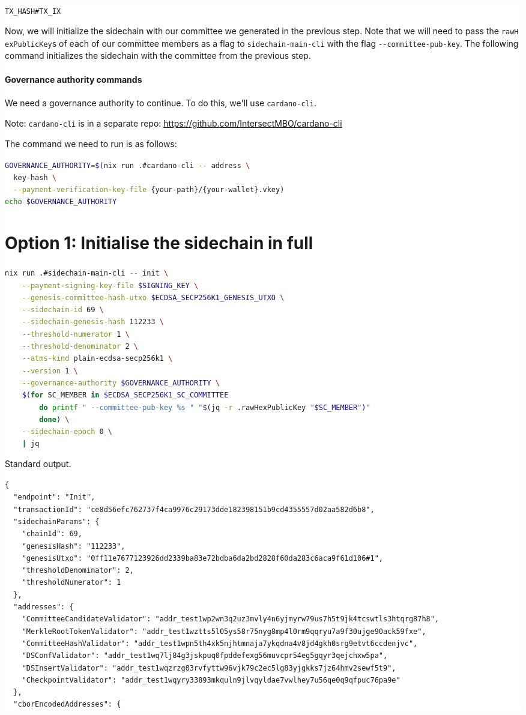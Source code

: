 ```
TX_HASH#TX_IX
```

Now, we will initialize the sidechain with our committee we generated in the
    previous step.
Note that we will need to pass the `rawHexPublicKey`s of each of our committee
    members as a flag to `sidechain-main-cli` with the flag `--committee-pub-key`.
The following command initializes the sidechain with the committee from the previous step.

#### Governance authority commands
We need a governance authority to continue. To do this, we'll use `cardano-cli`.

Note: `cardano-cli` is in a separate repo:
  https://github.com/IntersectMBO/cardano-cli

The command we need to run is as follows:

```bash
GOVERNANCE_AUTHORITY=$(nix run .#cardano-cli -- address \
  key-hash \
  --payment-verification-key-file {your-path}/{your-wallet}.vkey)
echo $GOVERNANCE_AUTHORITY
```

# Option 1: Initialise the sidechain in full

```bash
nix run .#sidechain-main-cli -- init \
    --payment-signing-key-file $SIGNING_KEY \
    --genesis-committee-hash-utxo $ECDSA_SECP256K1_GENESIS_UTXO \
    --sidechain-id 69 \
    --sidechain-genesis-hash 112233 \
    --threshold-numerator 1 \
    --threshold-denominator 2 \
    --atms-kind plain-ecdsa-secp256k1 \
    --version 1 \
    --governance-authority $GOVERNANCE_AUTHORITY \
    $(for SC_MEMBER in $ECDSA_SECP256K1_SC_COMMITTEE
        do printf " --committee-pub-key %s " "$(jq -r .rawHexPublicKey "$SC_MEMBER")"
        done) \
    --sidechain-epoch 0 \
    | jq
```

Standard output.
```
{
  "endpoint": "Init",
  "transactionId": "ce8d56efc762737f4ca9976c29173dde182398151b9cd4355557d02aa582d6b8",
  "sidechainParams": {
    "chainId": 69,
    "genesisHash": "112233",
    "genesisUtxo": "0ff11e7677123926dd2339ba83e72bdba6da2bd2828f60da283c6aca9f61d106#1",
    "thresholdDenominator": 2,
    "thresholdNumerator": 1
  },
  "addresses": {
    "CommitteeCandidateValidator": "addr_test1wp2wn3q2uz3mvly4n6yjmyrw79us7h5t9jk4tcswtls3htqrg87h8",
    "MerkleRootTokenValidator": "addr_test1wztts5l05ys58r75nyg8mp4l0rm9qqryu7a9f30ujge90ack59fxe",
    "CommitteeHashValidator": "addr_test1wpn5th4xk5njhtmnaja7ykqdna4v8jd4gkh0srg9etvt6ccdenjvc",
    "DSConfValidator": "addr_test1wq7lj84g3jskpuq0fpddefexg56muvcpr54eg5gqyr3qejchxw5pa",
    "DSInsertValidator": "addr_test1wqzrzg03rvfyttw96vjk79c2ec5lg83yjgkks7jz64hmv2sewf5t9",
    "CheckpointValidator": "addr_test1wqyry33893mkquln9jlvqyldae7vwlhey7u56qe0q9qfpuc76pa9e"
  },
  "cborEncodedAddresses": {
```